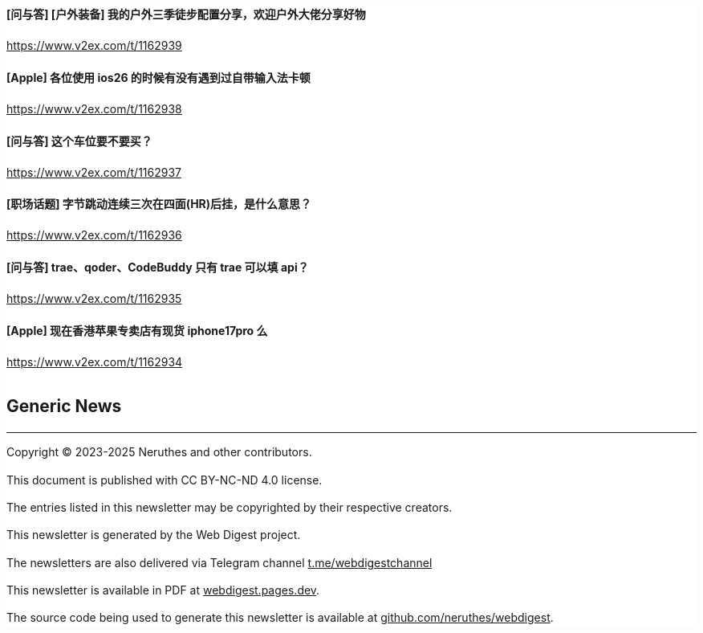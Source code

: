 #### \[问与答\] \[户外装备\] 我的户外三季徒步配置分享，欢迎户外大佬分享好物

<span style="color: blue!80!green"><https://www.v2ex.com/t/1162939></span>

#### \[Apple\] 各位使用 ios26 的时候有没有遇到过自带输入法卡顿

<span style="color: blue!80!green"><https://www.v2ex.com/t/1162938></span>

#### \[问与答\] 这个车位要不要买？

<span style="color: blue!80!green"><https://www.v2ex.com/t/1162937></span>

#### \[职场话题\] 字节跳动连续三次在四面(HR)后挂，是什么意思？

<span style="color: blue!80!green"><https://www.v2ex.com/t/1162936></span>

#### \[问与答\] trae、qoder、CodeBuddy 只有 trae 可以填 api？

<span style="color: blue!80!green"><https://www.v2ex.com/t/1162935></span>

#### \[Apple\] 现在香港苹果专卖店有现货 iphone17pro 么

<span style="color: blue!80!green"><https://www.v2ex.com/t/1162934></span>

## Generic News




-----------------------------------

Copyright © 2023-2025 Neruthes and other contributors.

This document is published with CC BY-NC-ND 4.0 license.

The entries listed in this newsletter may be copyrighted by their respective creators.

This newsletter is generated by the Web Digest project.

The newsletters are also delivered via Telegram channel [t.me/webdigestchannel](https://t.me/webdigestchannel)

This newsletter is available in PDF at [webdigest.pages.dev](https://webdigest.pages.dev/).

The source code being used to generate this newsletter is available at [github.com/neruthes/webdigest](https://github.com/neruthes/webdigest).


